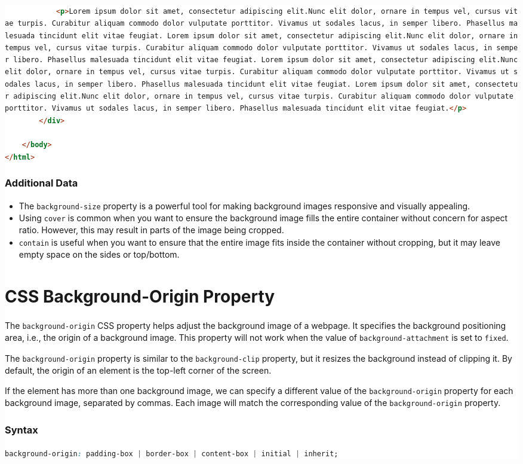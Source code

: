 ```html
			<p>Lorem ipsum dolor sit amet, consectetur adipiscing elit.Nunc elit dolor, ornare in tempus vel, cursus vitae turpis. Curabitur aliquam commodo dolor vulputate porttitor. Vivamus ut sodales lacus, in semper libero. Phasellus malesuada tincidunt elit vitae feugiat. Lorem ipsum dolor sit amet, consectetur adipiscing elit.Nunc elit dolor, ornare in tempus vel, cursus vitae turpis. Curabitur aliquam commodo dolor vulputate porttitor. Vivamus ut sodales lacus, in semper libero. Phasellus malesuada tincidunt elit vitae feugiat. Lorem ipsum dolor sit amet, consectetur adipiscing elit.Nunc elit dolor, ornare in tempus vel, cursus vitae turpis. Curabitur aliquam commodo dolor vulputate porttitor. Vivamus ut sodales lacus, in semper libero. Phasellus malesuada tincidunt elit vitae feugiat. Lorem ipsum dolor sit amet, consectetur adipiscing elit.Nunc elit dolor, ornare in tempus vel, cursus vitae turpis. Curabitur aliquam commodo dolor vulputate porttitor. Vivamus ut sodales lacus, in semper libero. Phasellus malesuada tincidunt elit vitae feugiat.</p>
		</div>
		
	</body>	
</html>
```

### Additional Data

- The `background-size` property is a powerful tool for making background images responsive and visually appealing.
- Using `cover` is common when you want to ensure the background image fills the entire container without concern for aspect ratio. However, this may result in parts of the image being cropped.
- `contain` is useful when you want to ensure that the entire image fits inside the container without cropping, but it may leave empty space on the sides or top/bottom.












# CSS Background-Origin Property

The `background-origin` CSS property helps adjust the background image of a webpage. It specifies the background positioning area, i.e., the origin of a background image. This property will not work when the value of `background-attachment` is set to `fixed`.

The `background-origin` property is similar to the `background-clip` property, but it resizes the background instead of clipping it. By default, the origin of an element is the top-left corner of the screen.

If the element has more than one background image, we can specify a different value of the `background-origin` property for each background image, separated by commas. Each image will match the corresponding value of the `background-origin` property.

### Syntax
```css
background-origin: padding-box | border-box | content-box | initial | inherit;
```
